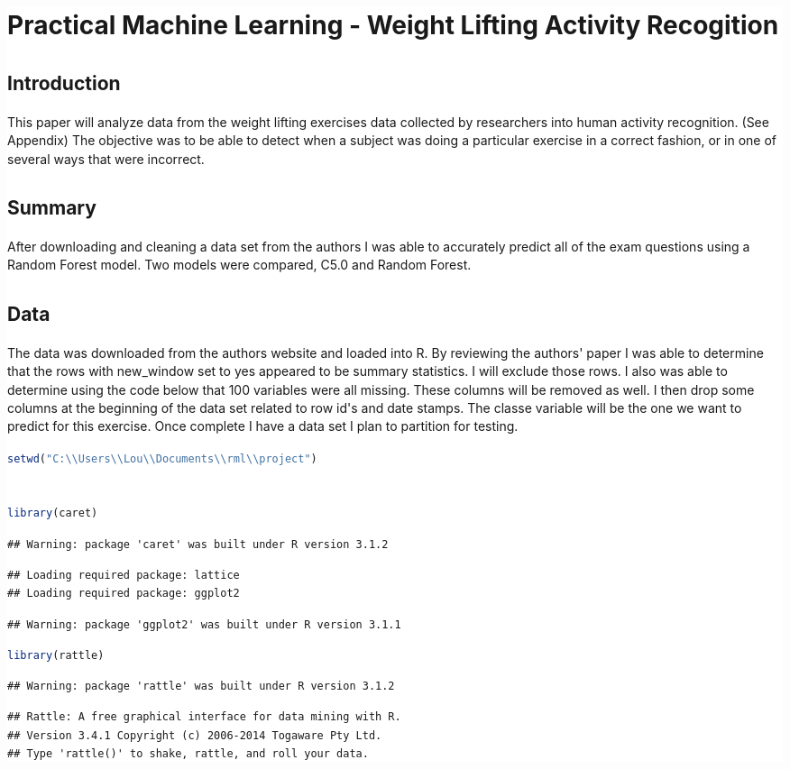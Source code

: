 # Practical Machine Learning - Weight Lifting Activity Recogition

## Introduction  

This paper will analyze data from the weight lifting exercises data collected by researchers into human activity recognition. (See Appendix) The objective was to be able to detect when a subject was doing a particular exercise in a correct fashion, or in one of several ways that were incorrect.

## Summary

After downloading and cleaning a data set from the authors I was able to accurately predict all of the exam questions using a Random Forest model. Two models were compared, C5.0 and Random Forest.


## Data

The data was downloaded from the authors website and loaded into R. By reviewing the authors' paper I was able to determine that the rows with new_window set to yes appeared to be summary statistics. I will exclude those rows. I also was able to determine using the code below that 100 variables were all missing. These columns will be removed as well. I then drop some columns at the beginning of the data set related to row id's and date stamps. The classe variable will be the one we want to predict for this exercise. Once complete I have a data set I plan to partition for testing.



```r
setwd("C:\\Users\\Lou\\Documents\\rml\\project")


library(caret)
```

```
## Warning: package 'caret' was built under R version 3.1.2
```

```
## Loading required package: lattice
## Loading required package: ggplot2
```

```
## Warning: package 'ggplot2' was built under R version 3.1.1
```

```r
library(rattle)
```

```
## Warning: package 'rattle' was built under R version 3.1.2
```

```
## Rattle: A free graphical interface for data mining with R.
## Version 3.4.1 Copyright (c) 2006-2014 Togaware Pty Ltd.
## Type 'rattle()' to shake, rattle, and roll your data.
```
